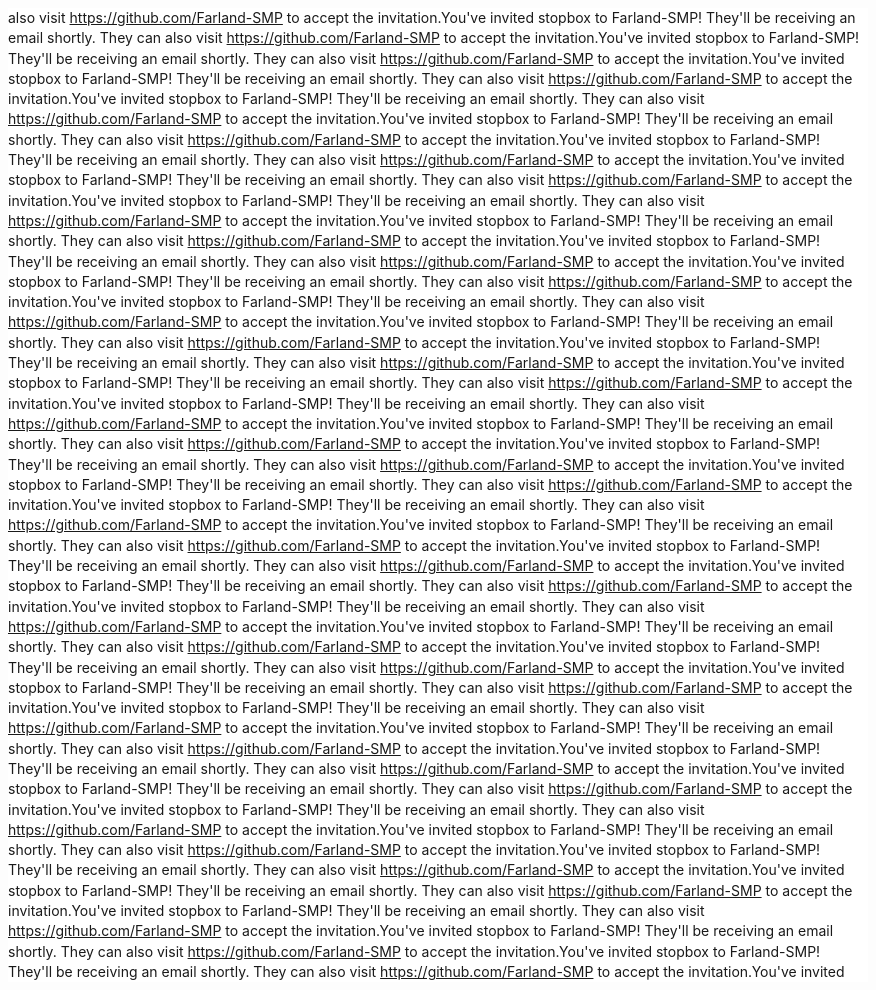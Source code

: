 also visit https://github.com/Farland-SMP to accept the invitation.You've invited stopbox to Farland-SMP! They'll be receiving an email shortly. They can also visit https://github.com/Farland-SMP to accept the invitation.You've invited stopbox to Farland-SMP! They'll be receiving an email shortly. They can also visit https://github.com/Farland-SMP to accept the invitation.You've invited stopbox to Farland-SMP! They'll be receiving an email shortly. They can also visit https://github.com/Farland-SMP to accept the invitation.You've invited stopbox to Farland-SMP! They'll be receiving an email shortly. They can also visit https://github.com/Farland-SMP to accept the invitation.You've invited stopbox to Farland-SMP! They'll be receiving an email shortly. They can also visit https://github.com/Farland-SMP to accept the invitation.You've invited stopbox to Farland-SMP! They'll be receiving an email shortly. They can also visit https://github.com/Farland-SMP to accept the invitation.You've invited stopbox to Farland-SMP! They'll be receiving an email shortly. They can also visit https://github.com/Farland-SMP to accept the invitation.You've invited stopbox to Farland-SMP! They'll be receiving an email shortly. They can also visit https://github.com/Farland-SMP to accept the invitation.You've invited stopbox to Farland-SMP! They'll be receiving an email shortly. They can also visit https://github.com/Farland-SMP to accept the invitation.You've invited stopbox to Farland-SMP! They'll be receiving an email shortly. They can also visit https://github.com/Farland-SMP to accept the invitation.You've invited stopbox to Farland-SMP! They'll be receiving an email shortly. They can also visit https://github.com/Farland-SMP to accept the invitation.You've invited stopbox to Farland-SMP! They'll be receiving an email shortly. They can also visit https://github.com/Farland-SMP to accept the invitation.You've invited stopbox to Farland-SMP! They'll be receiving an email shortly. They can also visit https://github.com/Farland-SMP to accept the invitation.You've invited stopbox to Farland-SMP! They'll be receiving an email shortly. They can also visit https://github.com/Farland-SMP to accept the invitation.You've invited stopbox to Farland-SMP! They'll be receiving an email shortly. They can also visit https://github.com/Farland-SMP to accept the invitation.You've invited stopbox to Farland-SMP! They'll be receiving an email shortly. They can also visit https://github.com/Farland-SMP to accept the invitation.You've invited stopbox to Farland-SMP! They'll be receiving an email shortly. They can also visit https://github.com/Farland-SMP to accept the invitation.You've invited stopbox to Farland-SMP! They'll be receiving an email shortly. They can also visit https://github.com/Farland-SMP to accept the invitation.You've invited stopbox to Farland-SMP! They'll be receiving an email shortly. They can also visit https://github.com/Farland-SMP to accept the invitation.You've invited stopbox to Farland-SMP! They'll be receiving an email shortly. They can also visit https://github.com/Farland-SMP to accept the invitation.You've invited stopbox to Farland-SMP! They'll be receiving an email shortly. They can also visit https://github.com/Farland-SMP to accept the invitation.You've invited stopbox to Farland-SMP! They'll be receiving an email shortly. They can also visit https://github.com/Farland-SMP to accept the invitation.You've invited stopbox to Farland-SMP! They'll be receiving an email shortly. They can also visit https://github.com/Farland-SMP to accept the invitation.You've invited stopbox to Farland-SMP! They'll be receiving an email shortly. They can also visit https://github.com/Farland-SMP to accept the invitation.You've invited stopbox to Farland-SMP! They'll be receiving an email shortly. They can also visit https://github.com/Farland-SMP to accept the invitation.You've invited stopbox to Farland-SMP! They'll be receiving an email shortly. They can also visit https://github.com/Farland-SMP to accept the invitation.You've invited stopbox to Farland-SMP! They'll be receiving an email shortly. They can also visit https://github.com/Farland-SMP to accept the invitation.You've invited stopbox to Farland-SMP! They'll be receiving an email shortly. They can also visit https://github.com/Farland-SMP to accept the invitation.You've invited stopbox to Farland-SMP! They'll be receiving an email shortly. They can also visit https://github.com/Farland-SMP to accept the invitation.You've invited stopbox to Farland-SMP! They'll be receiving an email shortly. They can also visit https://github.com/Farland-SMP to accept the invitation.You've invited stopbox to Farland-SMP! They'll be receiving an email shortly. They can also visit https://github.com/Farland-SMP to accept the invitation.You've invited stopbox to Farland-SMP! They'll be receiving an email shortly. They can also visit https://github.com/Farland-SMP to accept the invitation.You've invited stopbox to Farland-SMP! They'll be receiving an email shortly. They can also visit https://github.com/Farland-SMP to accept the invitation.You've invited stopbox to Farland-SMP! They'll be receiving an email shortly. They can also visit https://github.com/Farland-SMP to accept the invitation.You've invited stopbox to Farland-SMP! They'll be receiving an email shortly. They can also visit https://github.com/Farland-SMP to accept the invitation.You've invited stopbox to Farland-SMP! They'll be receiving an email shortly. They can also visit https://github.com/Farland-SMP to accept the invitation.You've invited stopbox to Farland-SMP! They'll be receiving an email shortly. They can also visit https://github.com/Farland-SMP to accept the invitation.You've invited stopbox to Farland-SMP! They'll be receiving an email shortly. They can also visit https://github.com/Farland-SMP to accept the invitation.You've invited